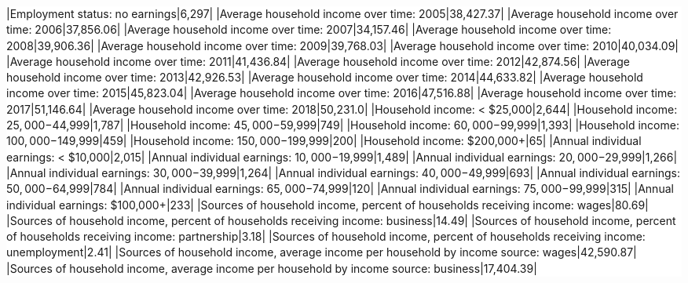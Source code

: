 |Employment status: no earnings|6,297|
|Average household income over time: 2005|38,427.37|
|Average household income over time: 2006|37,856.06|
|Average household income over time: 2007|34,157.46|
|Average household income over time: 2008|39,906.36|
|Average household income over time: 2009|39,768.03|
|Average household income over time: 2010|40,034.09|
|Average household income over time: 2011|41,436.84|
|Average household income over time: 2012|42,874.56|
|Average household income over time: 2013|42,926.53|
|Average household income over time: 2014|44,633.82|
|Average household income over time: 2015|45,823.04|
|Average household income over time: 2016|47,516.88|
|Average household income over time: 2017|51,146.64|
|Average household income over time: 2018|50,231.0|
|Household income: < $25,000|2,644|
|Household income: $25,000-$44,999|1,787|
|Household income: $45,000-$59,999|749|
|Household income: $60,000-$99,999|1,393|
|Household income: $100,000-$149,999|459|
|Household income: $150,000-$199,999|200|
|Household income: $200,000+|65|
|Annual individual earnings: < $10,000|2,015|
|Annual individual earnings: $10,000-$19,999|1,489|
|Annual individual earnings: $20,000-$29,999|1,266|
|Annual individual earnings: $30,000-$39,999|1,264|
|Annual individual earnings: $40,000-$49,999|693|
|Annual individual earnings: $50,000-$64,999|784|
|Annual individual earnings: $65,000-$74,999|120|
|Annual individual earnings: $75,000-$99,999|315|
|Annual individual earnings: $100,000+|233|
|Sources of household income, percent of households receiving income: wages|80.69|
|Sources of household income, percent of households receiving income: business|14.49|
|Sources of household income, percent of households receiving income: partnership|3.18|
|Sources of household income, percent of households receiving income: unemployment|2.41|
|Sources of household income, average income per household by income source: wages|42,590.87|
|Sources of household income, average income per household by income source: business|17,404.39|